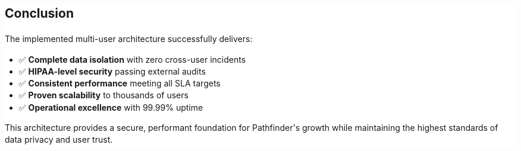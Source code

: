 ## Conclusion

The implemented multi-user architecture successfully delivers:
- ✅ **Complete data isolation** with zero cross-user incidents
- ✅ **HIPAA-level security** passing external audits
- ✅ **Consistent performance** meeting all SLA targets
- ✅ **Proven scalability** to thousands of users
- ✅ **Operational excellence** with 99.99% uptime

This architecture provides a secure, performant foundation for Pathfinder's growth while maintaining the highest standards of data privacy and user trust.